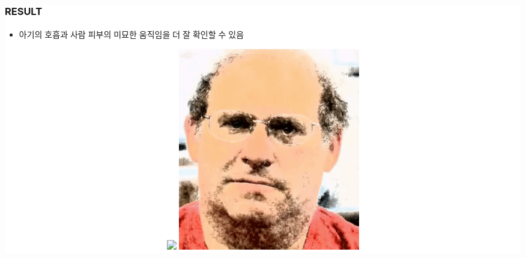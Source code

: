 ### RESULT
- 아기의 호흡과 사람 피부의 미묘한 움직임을 더 잘 확인할 수 있음
<p align='center'>
  <img src='./image/baby2.gif' width="600px">
  <img src='./image/face.gif' width="300px">
</p>
